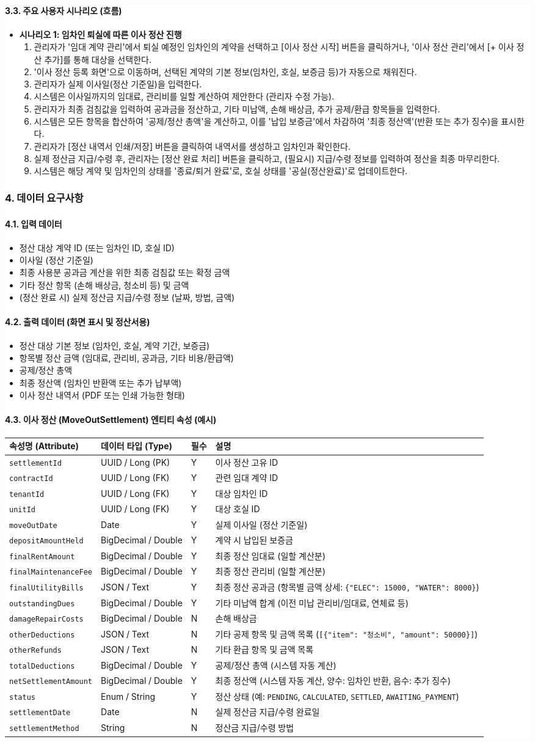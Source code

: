 #### 3.3. 주요 사용자 시나리오 (흐름)
- **시나리오 1: 임차인 퇴실에 따른 이사 정산 진행**
    1. 관리자가 '임대 계약 관리'에서 퇴실 예정인 임차인의 계약을 선택하고 [이사 정산 시작] 버튼을 클릭하거나, '이사 정산 관리'에서 [+ 이사 정산 추가]를 통해 대상을 선택한다.
    2. '이사 정산 등록 화면'으로 이동하며, 선택된 계약의 기본 정보(임차인, 호실, 보증금 등)가 자동으로 채워진다.
    3. 관리자가 실제 이사일(정산 기준일)을 입력한다.
    4. 시스템은 이사일까지의 임대료, 관리비를 일할 계산하여 제안한다 (관리자 수정 가능).
    5. 관리자가 최종 검침값을 입력하여 공과금을 정산하고, 기타 미납액, 손해 배상금, 추가 공제/환급 항목들을 입력한다.
    6. 시스템은 모든 항목을 합산하여 '공제/정산 총액'을 계산하고, 이를 '납입 보증금'에서 차감하여 '최종 정산액'(반환 또는 추가 징수)을 표시한다.
    7. 관리자가 [정산 내역서 인쇄/저장] 버튼을 클릭하여 내역서를 생성하고 임차인과 확인한다.
    8. 실제 정산금 지급/수령 후, 관리자는 [정산 완료 처리] 버튼을 클릭하고, (필요시) 지급/수령 정보를 입력하여 정산을 최종 마무리한다.
    9. 시스템은 해당 계약 및 임차인의 상태를 '종료/퇴거 완료'로, 호실 상태를 '공실(정산완료)'로 업데이트한다.

### 4. 데이터 요구사항
#### 4.1. 입력 데이터
- 정산 대상 계약 ID (또는 임차인 ID, 호실 ID)
- 이사일 (정산 기준일)
- 최종 사용분 공과금 계산을 위한 최종 검침값 또는 확정 금액
- 기타 정산 항목 (손해 배상금, 청소비 등) 및 금액
- (정산 완료 시) 실제 정산금 지급/수령 정보 (날짜, 방법, 금액)

#### 4.2. 출력 데이터 (화면 표시 및 정산서용)
- 정산 대상 기본 정보 (임차인, 호실, 계약 기간, 보증금)
- 항목별 정산 금액 (임대료, 관리비, 공과금, 기타 비용/환급액)
- 공제/정산 총액
- 최종 정산액 (임차인 반환액 또는 추가 납부액)
- 이사 정산 내역서 (PDF 또는 인쇄 가능한 형태)

#### 4.3. 이사 정산 (MoveOutSettlement) 엔티티 속성 (예시)
| 속성명 (Attribute)     | 데이터 타입 (Type)  | 필수 | 설명                                                         |
| :--------------------- | :------------------ | :--- | :----------------------------------------------------------- |
| `settlementId`         | UUID / Long (PK)    | Y    | 이사 정산 고유 ID                                            |
| `contractId`           | UUID / Long (FK)    | Y    | 관련 임대 계약 ID                                            |
| `tenantId`             | UUID / Long (FK)    | Y    | 대상 임차인 ID                                               |
| `unitId`               | UUID / Long (FK)    | Y    | 대상 호실 ID                                                 |
| `moveOutDate`          | Date                | Y    | 실제 이사일 (정산 기준일)                                    |
| `depositAmountHeld`    | BigDecimal / Double | Y    | 계약 시 납입된 보증금                                        |
| `finalRentAmount`      | BigDecimal / Double | Y    | 최종 정산 임대료 (일할 계산분)                               |
| `finalMaintenanceFee`  | BigDecimal / Double | Y    | 최종 정산 관리비 (일할 계산분)                               |
| `finalUtilityBills`    | JSON / Text         | Y    | 최종 정산 공과금 (항목별 금액 상세: `{"ELEC": 15000, "WATER": 8000}`) |
| `outstandingDues`      | BigDecimal / Double | Y    | 기타 미납액 합계 (이전 미납 관리비/임대료, 연체료 등)        |
| `damageRepairCosts`    | BigDecimal / Double | N    | 손해 배상금                                                  |
| `otherDeductions`      | JSON / Text         | N    | 기타 공제 항목 및 금액 목록 (`[{"item": "청소비", "amount": 50000}]`) |
| `otherRefunds`         | JSON / Text         | N    | 기타 환급 항목 및 금액 목록                                  |
| `totalDeductions`      | BigDecimal / Double | Y    | 공제/정산 총액 (시스템 자동 계산)                            |
| `netSettlementAmount`  | BigDecimal / Double | Y    | 최종 정산액 (시스템 자동 계산, 양수: 임차인 반환, 음수: 추가 징수) |
| `status`               | Enum / String       | Y    | 정산 상태 (예: `PENDING`, `CALCULATED`, `SETTLED`, `AWAITING_PAYMENT`) |
| `settlementDate`       | Date                | N    | 실제 정산금 지급/수령 완료일                                 |
| `settlementMethod`     | String              | N    | 정산금 지급/수령 방법                                        |